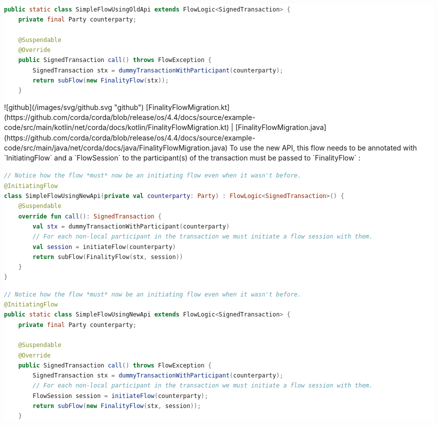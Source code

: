 </TabPanel>
<TabPanel value={value} index={1}>

```java
public static class SimpleFlowUsingOldApi extends FlowLogic<SignedTransaction> {
    private final Party counterparty;

    @Suspendable
    @Override
    public SignedTransaction call() throws FlowException {
        SignedTransaction stx = dummyTransactionWithParticipant(counterparty);
        return subFlow(new FinalityFlow(stx));
    }

```

</TabPanel>
![github](/images/svg/github.svg "github") [FinalityFlowMigration.kt](https://github.com/corda/corda/blob/release/os/4.4/docs/source/example-code/src/main/kotlin/net/corda/docs/kotlin/FinalityFlowMigration.kt) | [FinalityFlowMigration.java](https://github.com/corda/corda/blob/release/os/4.4/docs/source/example-code/src/main/java/net/corda/docs/java/FinalityFlowMigration.java)


</div>
To use the new API, this flow needs to be annotated with `InitiatingFlow` and a `FlowSession` to the participant(s) of the transaction must be
                        passed to `FinalityFlow` :

<div><Tabs value={value} aria-label="code tabs"><Tab label="kotlin" /><Tab label="java" /></Tabs>
<TabPanel value={value} index={0}>

```kotlin
// Notice how the flow *must* now be an initiating flow even when it wasn't before.
@InitiatingFlow
class SimpleFlowUsingNewApi(private val counterparty: Party) : FlowLogic<SignedTransaction>() {
    @Suspendable
    override fun call(): SignedTransaction {
        val stx = dummyTransactionWithParticipant(counterparty)
        // For each non-local participant in the transaction we must initiate a flow session with them.
        val session = initiateFlow(counterparty)
        return subFlow(FinalityFlow(stx, session))
    }
}

```

</TabPanel>
<TabPanel value={value} index={1}>

```java
// Notice how the flow *must* now be an initiating flow even when it wasn't before.
@InitiatingFlow
public static class SimpleFlowUsingNewApi extends FlowLogic<SignedTransaction> {
    private final Party counterparty;

    @Suspendable
    @Override
    public SignedTransaction call() throws FlowException {
        SignedTransaction stx = dummyTransactionWithParticipant(counterparty);
        // For each non-local participant in the transaction we must initiate a flow session with them.
        FlowSession session = initiateFlow(counterparty);
        return subFlow(new FinalityFlow(stx, session));
    }

```
